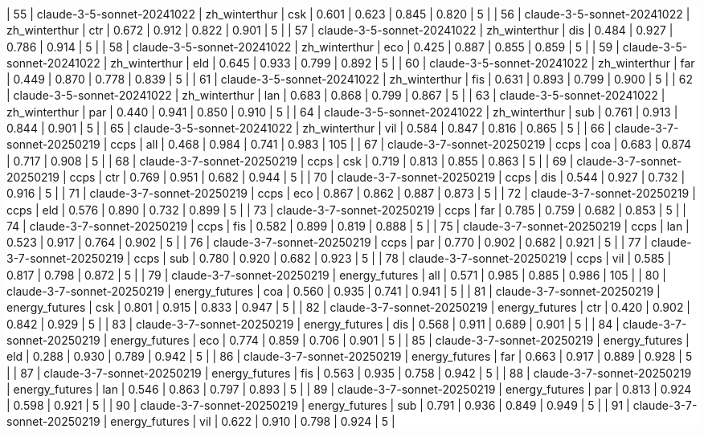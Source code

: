 | 55 | claude-3-5-sonnet-20241022 | zh_winterthur | csk | 0.601 | 0.623 | 0.845 | 0.820 | 5 |
| 56 | claude-3-5-sonnet-20241022 | zh_winterthur | ctr | 0.672 | 0.912 | 0.822 | 0.901 | 5 |
| 57 | claude-3-5-sonnet-20241022 | zh_winterthur | dis | 0.484 | 0.927 | 0.786 | 0.914 | 5 |
| 58 | claude-3-5-sonnet-20241022 | zh_winterthur | eco | 0.425 | 0.887 | 0.855 | 0.859 | 5 |
| 59 | claude-3-5-sonnet-20241022 | zh_winterthur | eld | 0.645 | 0.933 | 0.799 | 0.892 | 5 |
| 60 | claude-3-5-sonnet-20241022 | zh_winterthur | far | 0.449 | 0.870 | 0.778 | 0.839 | 5 |
| 61 | claude-3-5-sonnet-20241022 | zh_winterthur | fis | 0.631 | 0.893 | 0.799 | 0.900 | 5 |
| 62 | claude-3-5-sonnet-20241022 | zh_winterthur | lan | 0.683 | 0.868 | 0.799 | 0.867 | 5 |
| 63 | claude-3-5-sonnet-20241022 | zh_winterthur | par | 0.440 | 0.941 | 0.850 | 0.910 | 5 |
| 64 | claude-3-5-sonnet-20241022 | zh_winterthur | sub | 0.761 | 0.913 | 0.844 | 0.901 | 5 |
| 65 | claude-3-5-sonnet-20241022 | zh_winterthur | vil | 0.584 | 0.847 | 0.816 | 0.865 | 5 |
| 66 | claude-3-7-sonnet-20250219 | ccps | all | 0.468 | 0.984 | 0.741 | 0.983 | 105 |
| 67 | claude-3-7-sonnet-20250219 | ccps | coa | 0.683 | 0.874 | 0.717 | 0.908 | 5 |
| 68 | claude-3-7-sonnet-20250219 | ccps | csk | 0.719 | 0.813 | 0.855 | 0.863 | 5 |
| 69 | claude-3-7-sonnet-20250219 | ccps | ctr | 0.769 | 0.951 | 0.682 | 0.944 | 5 |
| 70 | claude-3-7-sonnet-20250219 | ccps | dis | 0.544 | 0.927 | 0.732 | 0.916 | 5 |
| 71 | claude-3-7-sonnet-20250219 | ccps | eco | 0.867 | 0.862 | 0.887 | 0.873 | 5 |
| 72 | claude-3-7-sonnet-20250219 | ccps | eld | 0.576 | 0.890 | 0.732 | 0.899 | 5 |
| 73 | claude-3-7-sonnet-20250219 | ccps | far | 0.785 | 0.759 | 0.682 | 0.853 | 5 |
| 74 | claude-3-7-sonnet-20250219 | ccps | fis | 0.582 | 0.899 | 0.819 | 0.888 | 5 |
| 75 | claude-3-7-sonnet-20250219 | ccps | lan | 0.523 | 0.917 | 0.764 | 0.902 | 5 |
| 76 | claude-3-7-sonnet-20250219 | ccps | par | 0.770 | 0.902 | 0.682 | 0.921 | 5 |
| 77 | claude-3-7-sonnet-20250219 | ccps | sub | 0.780 | 0.920 | 0.682 | 0.923 | 5 |
| 78 | claude-3-7-sonnet-20250219 | ccps | vil | 0.585 | 0.817 | 0.798 | 0.872 | 5 |
| 79 | claude-3-7-sonnet-20250219 | energy_futures | all | 0.571 | 0.985 | 0.885 | 0.986 | 105 |
| 80 | claude-3-7-sonnet-20250219 | energy_futures | coa | 0.560 | 0.935 | 0.741 | 0.941 | 5 |
| 81 | claude-3-7-sonnet-20250219 | energy_futures | csk | 0.801 | 0.915 | 0.833 | 0.947 | 5 |
| 82 | claude-3-7-sonnet-20250219 | energy_futures | ctr | 0.420 | 0.902 | 0.842 | 0.929 | 5 |
| 83 | claude-3-7-sonnet-20250219 | energy_futures | dis | 0.568 | 0.911 | 0.689 | 0.901 | 5 |
| 84 | claude-3-7-sonnet-20250219 | energy_futures | eco | 0.774 | 0.859 | 0.706 | 0.901 | 5 |
| 85 | claude-3-7-sonnet-20250219 | energy_futures | eld | 0.288 | 0.930 | 0.789 | 0.942 | 5 |
| 86 | claude-3-7-sonnet-20250219 | energy_futures | far | 0.663 | 0.917 | 0.889 | 0.928 | 5 |
| 87 | claude-3-7-sonnet-20250219 | energy_futures | fis | 0.563 | 0.935 | 0.758 | 0.942 | 5 |
| 88 | claude-3-7-sonnet-20250219 | energy_futures | lan | 0.546 | 0.863 | 0.797 | 0.893 | 5 |
| 89 | claude-3-7-sonnet-20250219 | energy_futures | par | 0.813 | 0.924 | 0.598 | 0.921 | 5 |
| 90 | claude-3-7-sonnet-20250219 | energy_futures | sub | 0.791 | 0.936 | 0.849 | 0.949 | 5 |
| 91 | claude-3-7-sonnet-20250219 | energy_futures | vil | 0.622 | 0.910 | 0.798 | 0.924 | 5 |